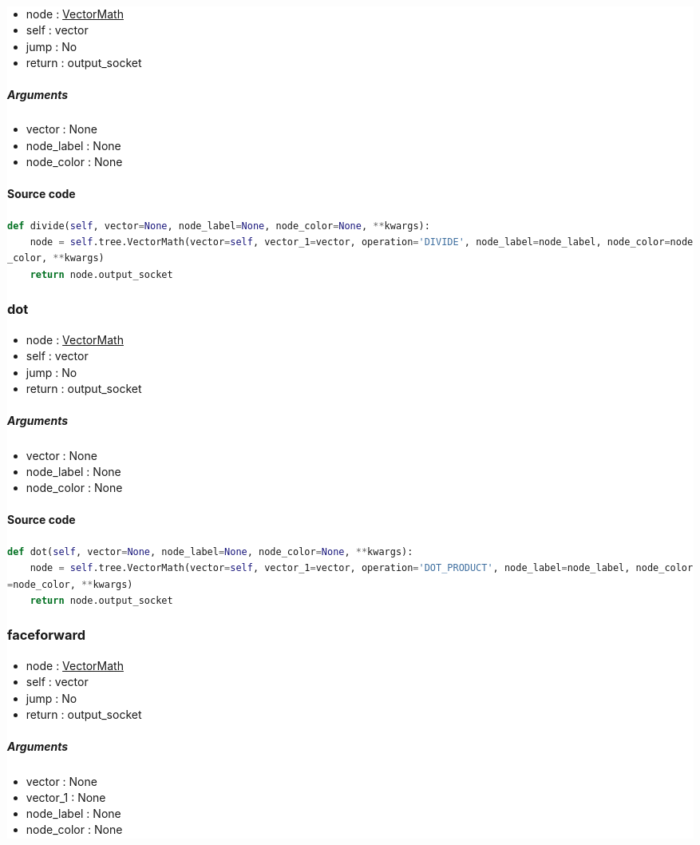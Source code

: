 
- node : [VectorMath](/docs/Shader/VectorMath.md)
- self : vector
- jump : No
- return : output_socket

##### Arguments

- vector : None
- node_label : None
- node_color : None

#### Source code

``` python
def divide(self, vector=None, node_label=None, node_color=None, **kwargs):
    node = self.tree.VectorMath(vector=self, vector_1=vector, operation='DIVIDE', node_label=node_label, node_color=node_color, **kwargs)
    return node.output_socket
```
### dot


- node : [VectorMath](/docs/Shader/VectorMath.md)
- self : vector
- jump : No
- return : output_socket

##### Arguments

- vector : None
- node_label : None
- node_color : None

#### Source code

``` python
def dot(self, vector=None, node_label=None, node_color=None, **kwargs):
    node = self.tree.VectorMath(vector=self, vector_1=vector, operation='DOT_PRODUCT', node_label=node_label, node_color=node_color, **kwargs)
    return node.output_socket
```
### faceforward


- node : [VectorMath](/docs/Shader/VectorMath.md)
- self : vector
- jump : No
- return : output_socket

##### Arguments

- vector : None
- vector_1 : None
- node_label : None
- node_color : None
